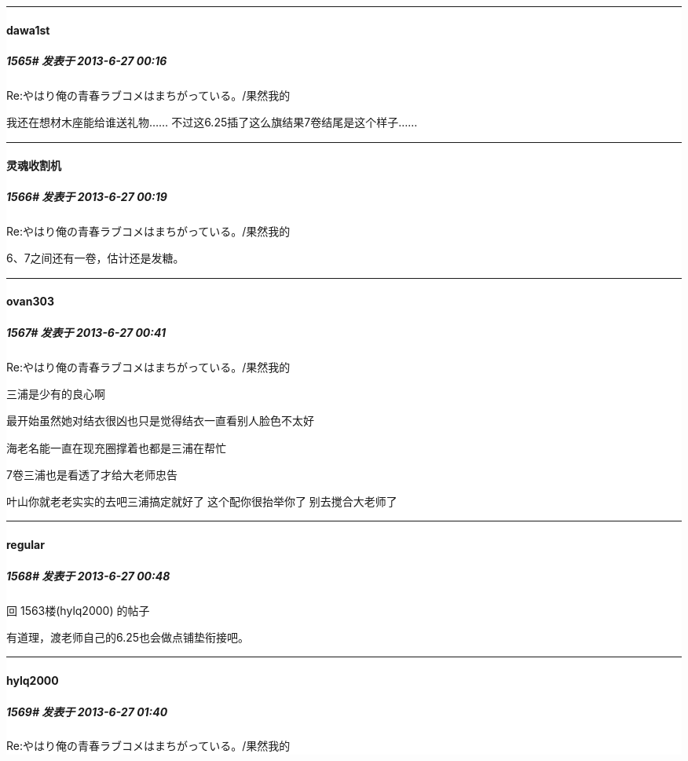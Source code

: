
-----

####  dawa1st  
##### 1565#       发表于 2013-6-27 00:16

Re:やはり俺の青春ラブコメはまちがっている。/果然我的


我还在想材木座能给谁送礼物……
不过这6.25插了这么旗结果7卷结尾是这个样子……


-----

####  灵魂收割机  
##### 1566#       发表于 2013-6-27 00:19

Re:やはり俺の青春ラブコメはまちがっている。/果然我的


6、7之间还有一卷，估计还是发糖。


-----

####  ovan303  
##### 1567#       发表于 2013-6-27 00:41

Re:やはり俺の青春ラブコメはまちがっている。/果然我的


三浦是少有的良心啊 

最开始虽然她对结衣很凶也只是觉得结衣一直看别人脸色不太好

海老名能一直在现充圈撑着也都是三浦在帮忙

7卷三浦也是看透了才给大老师忠告

 叶山你就老老实实的去吧三浦搞定就好了 这个配你很抬举你了 别去搅合大老师了


-----

####  regular  
##### 1568#       发表于 2013-6-27 00:48

回 1563楼(hylq2000) 的帖子


有道理，渡老师自己的6.25也会做点铺垫衔接吧。


-----

####  hylq2000  
##### 1569#       发表于 2013-6-27 01:40

Re:やはり俺の青春ラブコメはまちがっている。/果然我的
